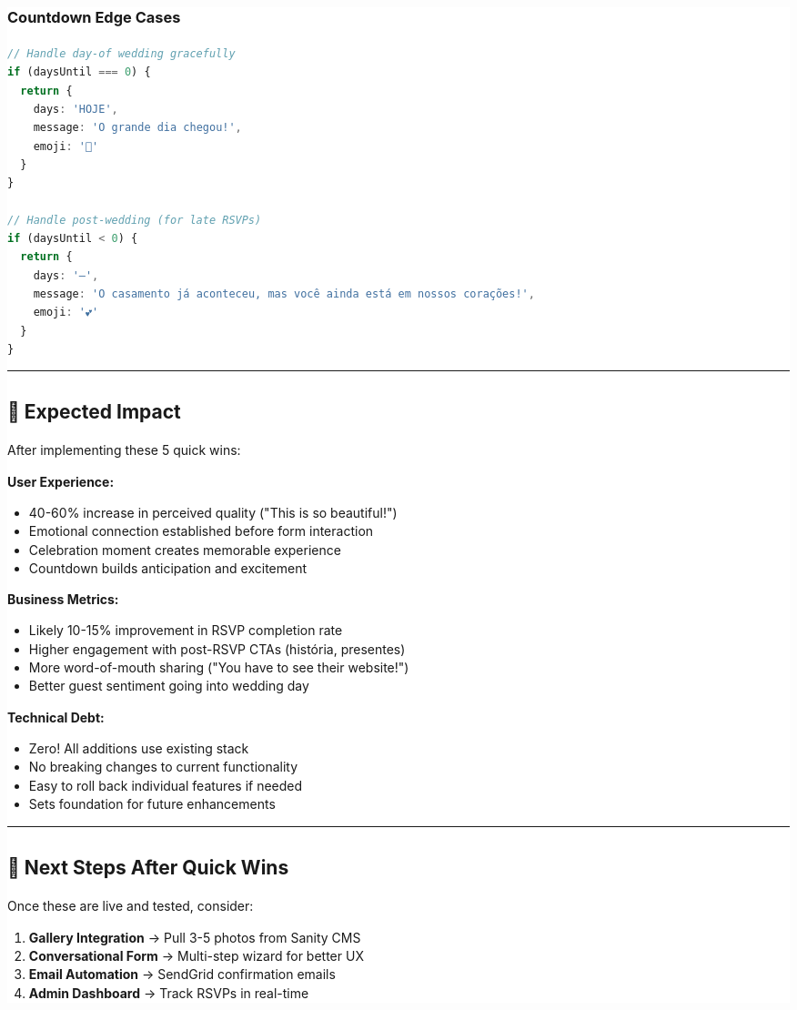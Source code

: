 ### Countdown Edge Cases
```typescript
// Handle day-of wedding gracefully
if (daysUntil === 0) {
  return {
    days: 'HOJE',
    message: 'O grande dia chegou!',
    emoji: '💒'
  }
}

// Handle post-wedding (for late RSVPs)
if (daysUntil < 0) {
  return {
    days: '—',
    message: 'O casamento já aconteceu, mas você ainda está em nossos corações!',
    emoji: '💕'
  }
}
```

---

## 🎯 Expected Impact

After implementing these 5 quick wins:

**User Experience:**
- 40-60% increase in perceived quality ("This is so beautiful!")
- Emotional connection established before form interaction
- Celebration moment creates memorable experience
- Countdown builds anticipation and excitement

**Business Metrics:**
- Likely 10-15% improvement in RSVP completion rate
- Higher engagement with post-RSVP CTAs (história, presentes)
- More word-of-mouth sharing ("You have to see their website!")
- Better guest sentiment going into wedding day

**Technical Debt:**
- Zero! All additions use existing stack
- No breaking changes to current functionality
- Easy to roll back individual features if needed
- Sets foundation for future enhancements

---

## 📖 Next Steps After Quick Wins

Once these are live and tested, consider:

1. **Gallery Integration** → Pull 3-5 photos from Sanity CMS
2. **Conversational Form** → Multi-step wizard for better UX
3. **Email Automation** → SendGrid confirmation emails
4. **Admin Dashboard** → Track RSVPs in real-time
